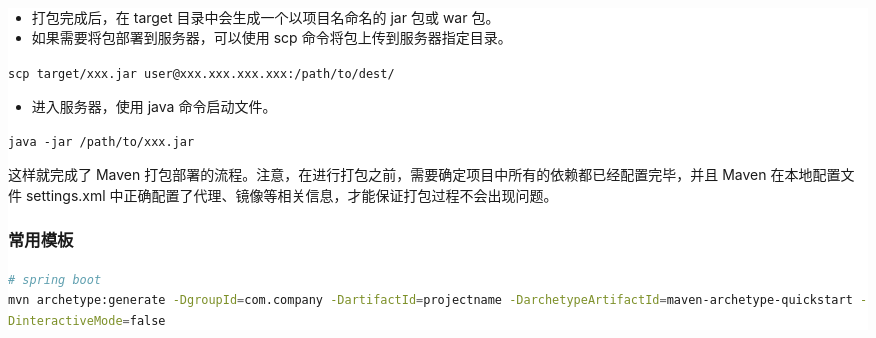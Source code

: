 * 打包完成后，在 target 目录中会生成一个以项目名命名的 jar 包或 war 包。
* 如果需要将包部署到服务器，可以使用 scp 命令将包上传到服务器指定目录。

```shell
scp target/xxx.jar user@xxx.xxx.xxx.xxx:/path/to/dest/
```

* 进入服务器，使用 java 命令启动文件。

```shell
java -jar /path/to/xxx.jar
```

这样就完成了 Maven 打包部署的流程。注意，在进行打包之前，需要确定项目中所有的依赖都已经配置完毕，并且 Maven 在本地配置文件 settings.xml 中正确配置了代理、镜像等相关信息，才能保证打包过程不会出现问题。

### 常用模板

```sh
# spring boot
mvn archetype:generate -DgroupId=com.company -DartifactId=projectname -DarchetypeArtifactId=maven-archetype-quickstart -DinteractiveMode=false
```
